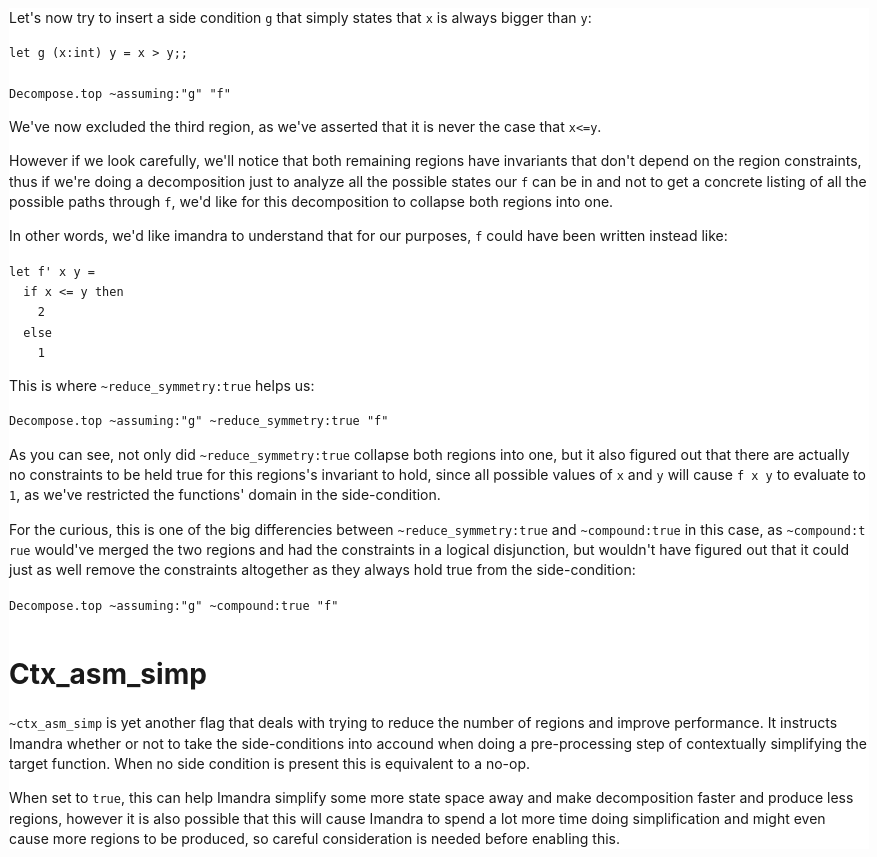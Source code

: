 Let's now try to insert a side condition `g` that simply states that `x` is always bigger than `y`:

```{.imandra .input}
let g (x:int) y = x > y;;

Decompose.top ~assuming:"g" "f"
```

We've now excluded the third region, as we've asserted that it is never the case that `x<=y`.

However if we look carefully, we'll notice that both remaining regions have invariants that don't depend on the region constraints, thus if we're doing a decomposition just to analyze all the possible states our `f` can be in and not to get a concrete listing of all the possible paths through `f`, we'd like for this decomposition to collapse both regions into one.

In other words, we'd like imandra to understand that for our purposes, `f` could have been written instead like:

```{.imandra .input}
let f' x y =
  if x <= y then
    2
  else
    1
```

This is where `~reduce_symmetry:true` helps us:

```{.imandra .input}
Decompose.top ~assuming:"g" ~reduce_symmetry:true "f"
```

As you can see, not only did `~reduce_symmetry:true` collapse both regions into one, but it also figured out that there are actually no constraints to be held true for this regions's invariant to hold, since all possible values of `x` and `y` will cause `f x y` to evaluate to `1`, as we've restricted the functions' domain in the side-condition.

For the curious, this is one of the big differencies between `~reduce_symmetry:true` and `~compound:true` in this case, as `~compound:true` would've merged the two regions and had the constraints in a logical disjunction, but wouldn't have figured out that it could just as well remove the constraints altogether as they always hold true from the side-condition:

```{.imandra .input}
Decompose.top ~assuming:"g" ~compound:true "f"
```

# Ctx_asm_simp

`~ctx_asm_simp` is yet another flag that deals with trying to reduce the number of regions and improve performance. It instructs Imandra whether or not to take the side-conditions into accound when doing a pre-processing step of contextually simplifying the target function. When no side condition is present this is equivalent to a no-op.

When set to `true`, this can help Imandra simplify some more state space away and make decomposition faster and produce less regions, however it is also possible that this will cause Imandra to spend a lot more time doing simplification and might even cause more regions to be produced, so careful consideration is needed before enabling this.
